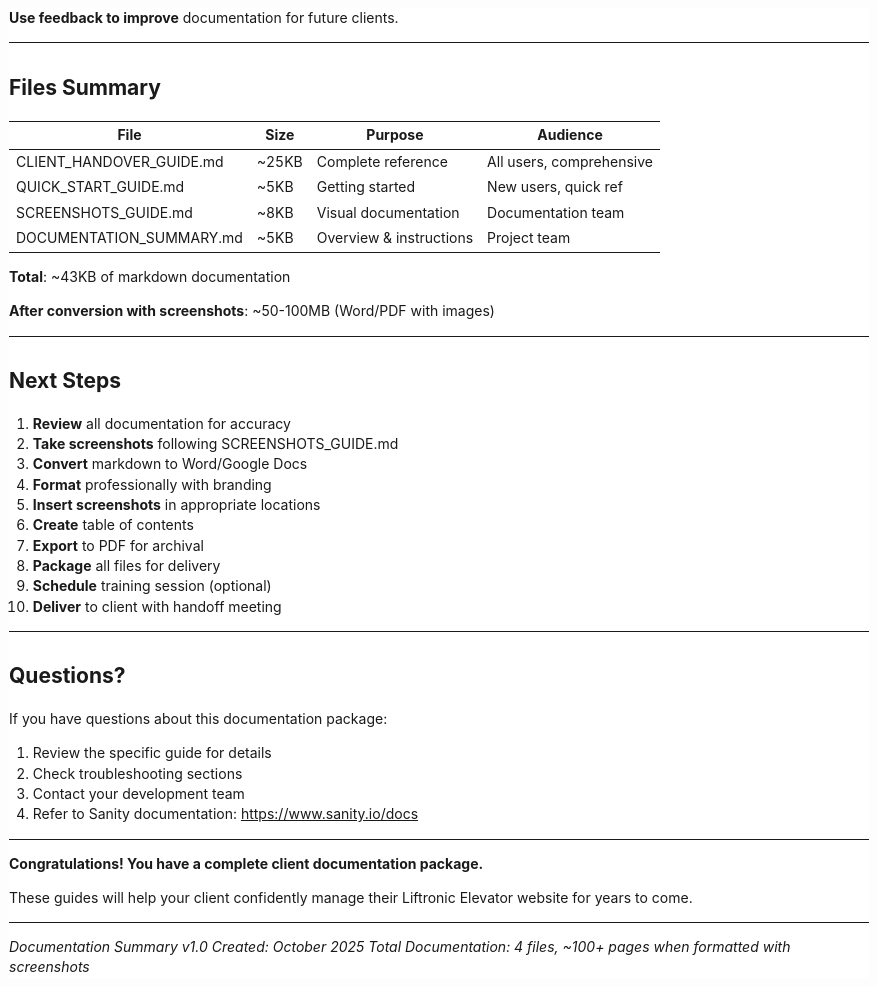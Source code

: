 **Use feedback to improve** documentation for future clients.

---

## Files Summary

| File | Size | Purpose | Audience |
|------|------|---------|----------|
| CLIENT_HANDOVER_GUIDE.md | ~25KB | Complete reference | All users, comprehensive |
| QUICK_START_GUIDE.md | ~5KB | Getting started | New users, quick ref |
| SCREENSHOTS_GUIDE.md | ~8KB | Visual documentation | Documentation team |
| DOCUMENTATION_SUMMARY.md | ~5KB | Overview & instructions | Project team |

**Total**: ~43KB of markdown documentation

**After conversion with screenshots**: ~50-100MB (Word/PDF with images)

---

## Next Steps

1. **Review** all documentation for accuracy
2. **Take screenshots** following SCREENSHOTS_GUIDE.md
3. **Convert** markdown to Word/Google Docs
4. **Format** professionally with branding
5. **Insert screenshots** in appropriate locations
6. **Create** table of contents
7. **Export** to PDF for archival
8. **Package** all files for delivery
9. **Schedule** training session (optional)
10. **Deliver** to client with handoff meeting

---

## Questions?

If you have questions about this documentation package:

1. Review the specific guide for details
2. Check troubleshooting sections
3. Contact your development team
4. Refer to Sanity documentation: https://www.sanity.io/docs

---

**Congratulations! You have a complete client documentation package.**

These guides will help your client confidently manage their Liftronic Elevator website for years to come.

---

*Documentation Summary v1.0*
*Created: October 2025*
*Total Documentation: 4 files, ~100+ pages when formatted with screenshots*
